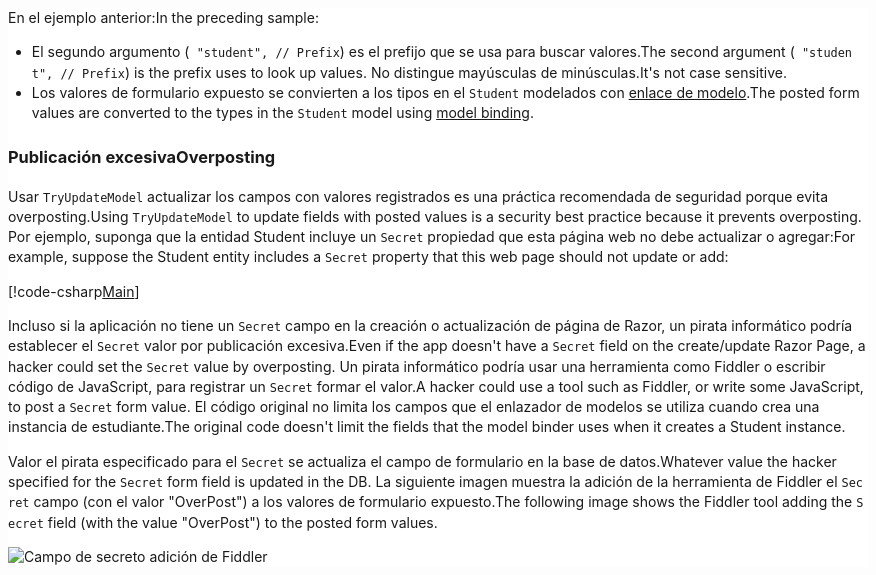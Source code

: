 <span data-ttu-id="ad711-172">En el ejemplo anterior:</span><span class="sxs-lookup"><span data-stu-id="ad711-172">In the preceding sample:</span></span>

* <span data-ttu-id="ad711-173">El segundo argumento (` "student", // Prefix`) es el prefijo que se usa para buscar valores.</span><span class="sxs-lookup"><span data-stu-id="ad711-173">The second argument (` "student", // Prefix`) is the prefix uses to look up values.</span></span> <span data-ttu-id="ad711-174">No distingue mayúsculas de minúsculas.</span><span class="sxs-lookup"><span data-stu-id="ad711-174">It's not case sensitive.</span></span>
* <span data-ttu-id="ad711-175">Los valores de formulario expuesto se convierten a los tipos en el `Student` modelados con [enlace de modelo](xref:mvc/models/model-binding#how-model-binding-works).</span><span class="sxs-lookup"><span data-stu-id="ad711-175">The posted form values are converted to the types in the `Student` model using [model binding](xref:mvc/models/model-binding#how-model-binding-works).</span></span>

<a id="overpost"></a>
### <a name="overposting"></a><span data-ttu-id="ad711-176">Publicación excesiva</span><span class="sxs-lookup"><span data-stu-id="ad711-176">Overposting</span></span>

<span data-ttu-id="ad711-177">Usar `TryUpdateModel` actualizar los campos con valores registrados es una práctica recomendada de seguridad porque evita overposting.</span><span class="sxs-lookup"><span data-stu-id="ad711-177">Using `TryUpdateModel` to update fields with posted values is a security best practice because it prevents overposting.</span></span> <span data-ttu-id="ad711-178">Por ejemplo, suponga que la entidad Student incluye un `Secret` propiedad que esta página web no debe actualizar o agregar:</span><span class="sxs-lookup"><span data-stu-id="ad711-178">For example, suppose the Student entity includes a `Secret` property that this web page should not update or add:</span></span>

[!code-csharp[Main](intro/samples/cu/Models/StudentZsecret.cs?name=snippet_Intro&highlight=7)]

<span data-ttu-id="ad711-179">Incluso si la aplicación no tiene un `Secret` campo en la creación o actualización de página de Razor, un pirata informático podría establecer el `Secret` valor por publicación excesiva.</span><span class="sxs-lookup"><span data-stu-id="ad711-179">Even if the app doesn't have a `Secret` field on the create/update Razor Page, a hacker could set the `Secret` value by overposting.</span></span> <span data-ttu-id="ad711-180">Un pirata informático podría usar una herramienta como Fiddler o escribir código de JavaScript, para registrar un `Secret` formar el valor.</span><span class="sxs-lookup"><span data-stu-id="ad711-180">A hacker could use a tool such as Fiddler, or write some JavaScript, to post a `Secret` form value.</span></span> <span data-ttu-id="ad711-181">El código original no limita los campos que el enlazador de modelos se utiliza cuando crea una instancia de estudiante.</span><span class="sxs-lookup"><span data-stu-id="ad711-181">The original code doesn't limit the fields that the model binder uses when it creates a Student instance.</span></span>

<span data-ttu-id="ad711-182">Valor el pirata especificado para el `Secret` se actualiza el campo de formulario en la base de datos.</span><span class="sxs-lookup"><span data-stu-id="ad711-182">Whatever value the hacker specified for the `Secret` form field is updated in the DB.</span></span> <span data-ttu-id="ad711-183">La siguiente imagen muestra la adición de la herramienta de Fiddler el `Secret` campo (con el valor "OverPost") a los valores de formulario expuesto.</span><span class="sxs-lookup"><span data-stu-id="ad711-183">The following image shows the Fiddler tool adding the `Secret` field (with the value "OverPost") to the posted form values.</span></span>

![Campo de secreto adición de Fiddler](../ef-mvc/crud/_static/fiddler.png)
